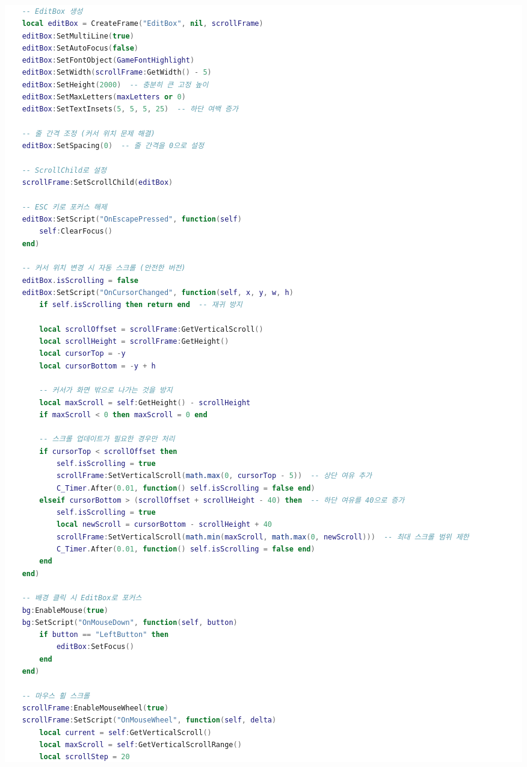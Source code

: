 ```lua
    -- EditBox 생성
    local editBox = CreateFrame("EditBox", nil, scrollFrame)
    editBox:SetMultiLine(true)
    editBox:SetAutoFocus(false)
    editBox:SetFontObject(GameFontHighlight)
    editBox:SetWidth(scrollFrame:GetWidth() - 5)
    editBox:SetHeight(2000)  -- 충분히 큰 고정 높이
    editBox:SetMaxLetters(maxLetters or 0)
    editBox:SetTextInsets(5, 5, 5, 25)  -- 하단 여백 증가

    -- 줄 간격 조정 (커서 위치 문제 해결)
    editBox:SetSpacing(0)  -- 줄 간격을 0으로 설정

    -- ScrollChild로 설정
    scrollFrame:SetScrollChild(editBox)

    -- ESC 키로 포커스 해제
    editBox:SetScript("OnEscapePressed", function(self)
        self:ClearFocus()
    end)

    -- 커서 위치 변경 시 자동 스크롤 (안전한 버전)
    editBox.isScrolling = false
    editBox:SetScript("OnCursorChanged", function(self, x, y, w, h)
        if self.isScrolling then return end  -- 재귀 방지

        local scrollOffset = scrollFrame:GetVerticalScroll()
        local scrollHeight = scrollFrame:GetHeight()
        local cursorTop = -y
        local cursorBottom = -y + h

        -- 커서가 화면 밖으로 나가는 것을 방지
        local maxScroll = self:GetHeight() - scrollHeight
        if maxScroll < 0 then maxScroll = 0 end

        -- 스크롤 업데이트가 필요한 경우만 처리
        if cursorTop < scrollOffset then
            self.isScrolling = true
            scrollFrame:SetVerticalScroll(math.max(0, cursorTop - 5))  -- 상단 여유 추가
            C_Timer.After(0.01, function() self.isScrolling = false end)
        elseif cursorBottom > (scrollOffset + scrollHeight - 40) then  -- 하단 여유를 40으로 증가
            self.isScrolling = true
            local newScroll = cursorBottom - scrollHeight + 40
            scrollFrame:SetVerticalScroll(math.min(maxScroll, math.max(0, newScroll)))  -- 최대 스크롤 범위 제한
            C_Timer.After(0.01, function() self.isScrolling = false end)
        end
    end)

    -- 배경 클릭 시 EditBox로 포커스
    bg:EnableMouse(true)
    bg:SetScript("OnMouseDown", function(self, button)
        if button == "LeftButton" then
            editBox:SetFocus()
        end
    end)

    -- 마우스 휠 스크롤
    scrollFrame:EnableMouseWheel(true)
    scrollFrame:SetScript("OnMouseWheel", function(self, delta)
        local current = self:GetVerticalScroll()
        local maxScroll = self:GetVerticalScrollRange()
        local scrollStep = 20
```